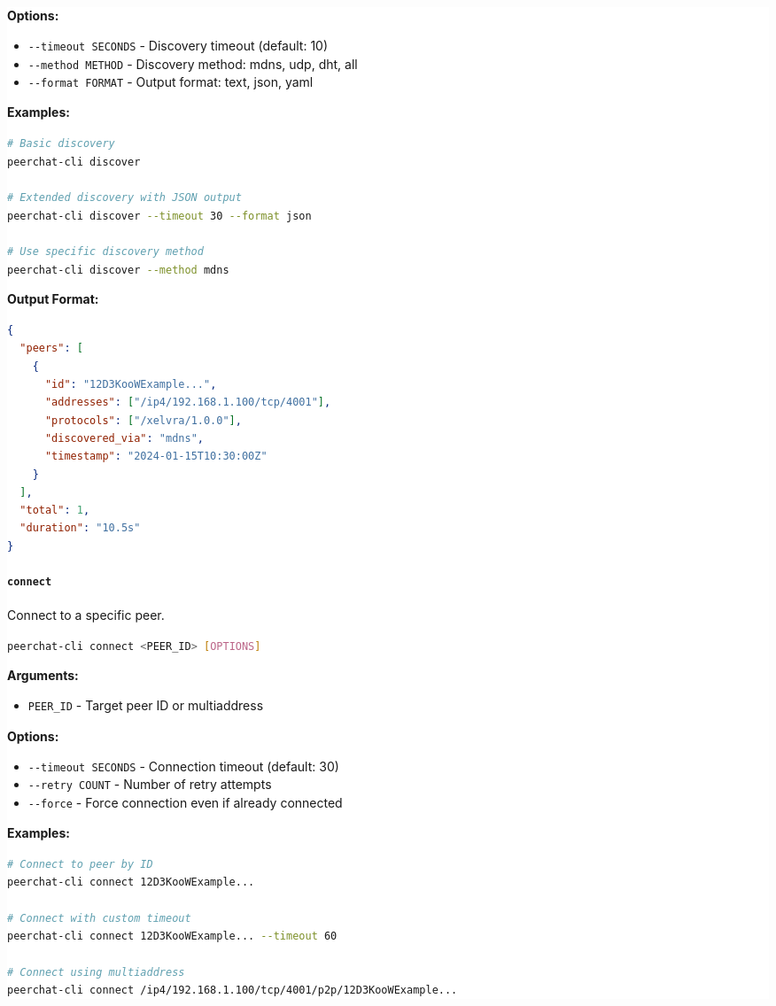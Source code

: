 **Options:**
- `--timeout SECONDS` - Discovery timeout (default: 10)
- `--method METHOD` - Discovery method: mdns, udp, dht, all
- `--format FORMAT` - Output format: text, json, yaml

**Examples:**
```bash
# Basic discovery
peerchat-cli discover

# Extended discovery with JSON output
peerchat-cli discover --timeout 30 --format json

# Use specific discovery method
peerchat-cli discover --method mdns
```

**Output Format:**
```json
{
  "peers": [
    {
      "id": "12D3KooWExample...",
      "addresses": ["/ip4/192.168.1.100/tcp/4001"],
      "protocols": ["/xelvra/1.0.0"],
      "discovered_via": "mdns",
      "timestamp": "2024-01-15T10:30:00Z"
    }
  ],
  "total": 1,
  "duration": "10.5s"
}
```

#### `connect`
Connect to a specific peer.

```bash
peerchat-cli connect <PEER_ID> [OPTIONS]
```

**Arguments:**
- `PEER_ID` - Target peer ID or multiaddress

**Options:**
- `--timeout SECONDS` - Connection timeout (default: 30)
- `--retry COUNT` - Number of retry attempts
- `--force` - Force connection even if already connected

**Examples:**
```bash
# Connect to peer by ID
peerchat-cli connect 12D3KooWExample...

# Connect with custom timeout
peerchat-cli connect 12D3KooWExample... --timeout 60

# Connect using multiaddress
peerchat-cli connect /ip4/192.168.1.100/tcp/4001/p2p/12D3KooWExample...
```

